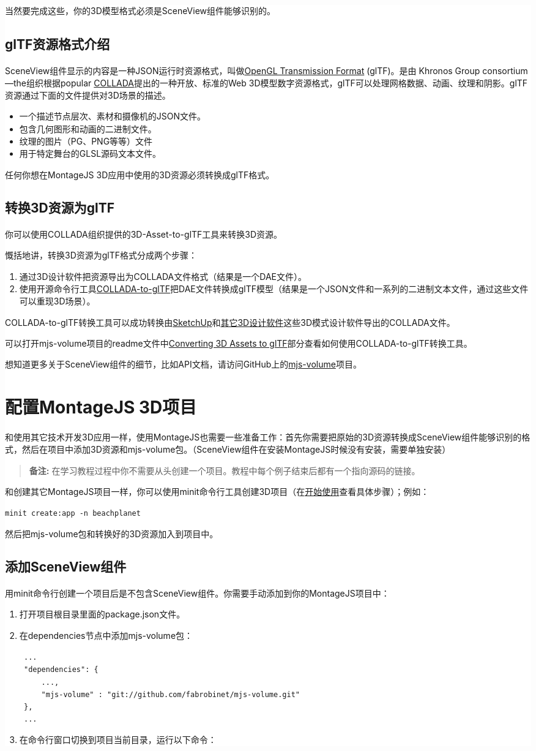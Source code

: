 当然要完成这些，你的3D模型格式必须是SceneView组件能够识别的。

## glTF资源格式介绍

SceneView组件显示的内容是一种JSON运行时资源格式，叫做[OpenGL Transmission Format](https://www.khronos.org/gltf) (glTF)。是由 Khronos Group consortium—the组织根据popular [COLLADA](http://www.khronos.org/collada/)提出的一种开放、标准的Web 3D模型数字资源格式，glTF可以处理网格数据、动画、纹理和阴影。glTF资源通过下面的文件提供对3D场景的描述。

* 一个描述节点层次、素材和摄像机的JSON文件。
* 包含几何图形和动画的二进制文件。
* 纹理的图片（PG、PNG等等）文件
* 用于特定舞台的GLSL源码文本文件。

任何你想在MontageJS 3D应用中使用的3D资源必须转换成glTF格式。

## 转换3D资源为glTF
你可以使用COLLADA组织提供的3D-Asset-to-glTF工具来转换3D资源。

慨括地讲，转换3D资源为glTF格式分成两个步骤：

1. 通过3D设计软件把资源导出为COLLADA文件格式（结果是一个DAE文件）。
2. 使用开源命令行工具[COLLADA-to-glTF](http://www.khronos.org/gltf)把DAE文件转换成glTF模型（结果是一个JSON文件和一系列的二进制文本文件，通过这些文件可以重现3D场景）。

COLLADA-to-glTF转换工具可以成功转换由[SketchUp](http://www.sketchup.com/)和[其它3D设计软件](http://collada.org/mediawiki/index.php/Portal:Products_directory)这些3D模式设计软件导出的COLLADA文件。

可以打开mjs-volume项目的readme文件中[Converting 3D Assets to glTF](https://github.com/fabrobinet/mjs-volume/blob/master/README.md#converting-3d-assets-to-gltf)部分查看如何使用COLLADA-to-glTF转换工具。

想知道更多关于SceneView组件的细节，比如API文档，请访问GitHub上的[mjs-volume](https://github.com/fabrobinet/mjs-volume)项目。

# 配置MontageJS 3D项目
和使用其它技术开发3D应用一样，使用MontageJS也需要一些准备工作：首先你需要把原始的3D资源转换成SceneView组件能够识别的格式，然后在项目中添加3D资源和mjs-volume包。（SceneView组件在安装MontageJS时候没有安装，需要单独安装）

>__备注:__ 在学习教程过程中你不需要从头创建一个项目。教程中每个例子结束后都有一个指向源码的链接。
>

和创建其它MontageJS项目一样，你可以使用minit命令行工具创建3D项目（在[开始使用](http://montagejs.org/docs/montagejs-setup.html)查看具体步骤）；例如：

	minit create:app -n beachplanet
	

然后把mjs-volume包和转换好的3D资源加入到项目中。

## 添加SceneView组件
用minit命令行创建一个项目后是不包含SceneView组件。你需要手动添加到你的MontageJS项目中：

1. 打开项目根目录里面的package.json文件。
2. 在dependencies节点中添加mjs-volume包：

		...
		"dependencies": {
		    ...,
		    "mjs-volume" : "git://github.com/fabrobinet/mjs-volume.git"
		},
		...
3. 在命令行窗口切换到项目当前目录，运行以下命令：
